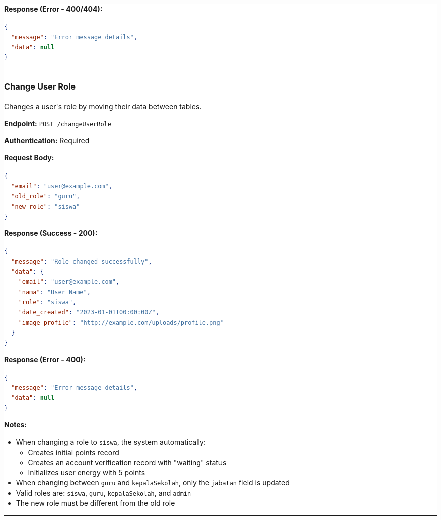 **Response (Error - 400/404):**
```json
{
  "message": "Error message details",
  "data": null
}
```

---

### Change User Role

Changes a user's role by moving their data between tables.

**Endpoint:** `POST /changeUserRole`

**Authentication:** Required

**Request Body:**
```json
{
  "email": "user@example.com",
  "old_role": "guru",
  "new_role": "siswa"
}
```

**Response (Success - 200):**
```json
{
  "message": "Role changed successfully",
  "data": {
    "email": "user@example.com",
    "nama": "User Name",
    "role": "siswa",
    "date_created": "2023-01-01T00:00:00Z",
    "image_profile": "http://example.com/uploads/profile.png"
  }
}
```

**Response (Error - 400):**
```json
{
  "message": "Error message details",
  "data": null
}
```

**Notes:**
- When changing a role to `siswa`, the system automatically:
  - Creates initial points record
  - Creates an account verification record with "waiting" status
  - Initializes user energy with 5 points
- When changing between `guru` and `kepalaSekolah`, only the `jabatan` field is updated
- Valid roles are: `siswa`, `guru`, `kepalaSekolah`, and `admin`
- The new role must be different from the old role

---